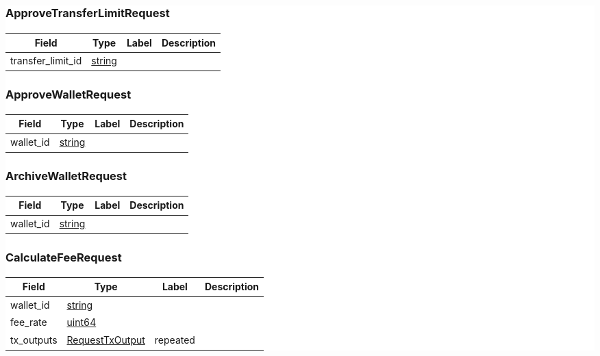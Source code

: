 <a name="adamant.global.v1.ApproveTransferLimitRequest"></a>

### ApproveTransferLimitRequest



| Field | Type | Label | Description |
| ----- | ---- | ----- | ----------- |
| transfer_limit_id | [string](#string) |  |  |






<a name="adamant.global.v1.ApproveWalletRequest"></a>

### ApproveWalletRequest



| Field | Type | Label | Description |
| ----- | ---- | ----- | ----------- |
| wallet_id | [string](#string) |  |  |






<a name="adamant.global.v1.ArchiveWalletRequest"></a>

### ArchiveWalletRequest



| Field | Type | Label | Description |
| ----- | ---- | ----- | ----------- |
| wallet_id | [string](#string) |  |  |






<a name="adamant.global.v1.CalculateFeeRequest"></a>

### CalculateFeeRequest



| Field | Type | Label | Description |
| ----- | ---- | ----- | ----------- |
| wallet_id | [string](#string) |  |  |
| fee_rate | [uint64](#uint64) |  |  |
| tx_outputs | [RequestTxOutput](#adamant.global.v1.RequestTxOutput) | repeated |  |





